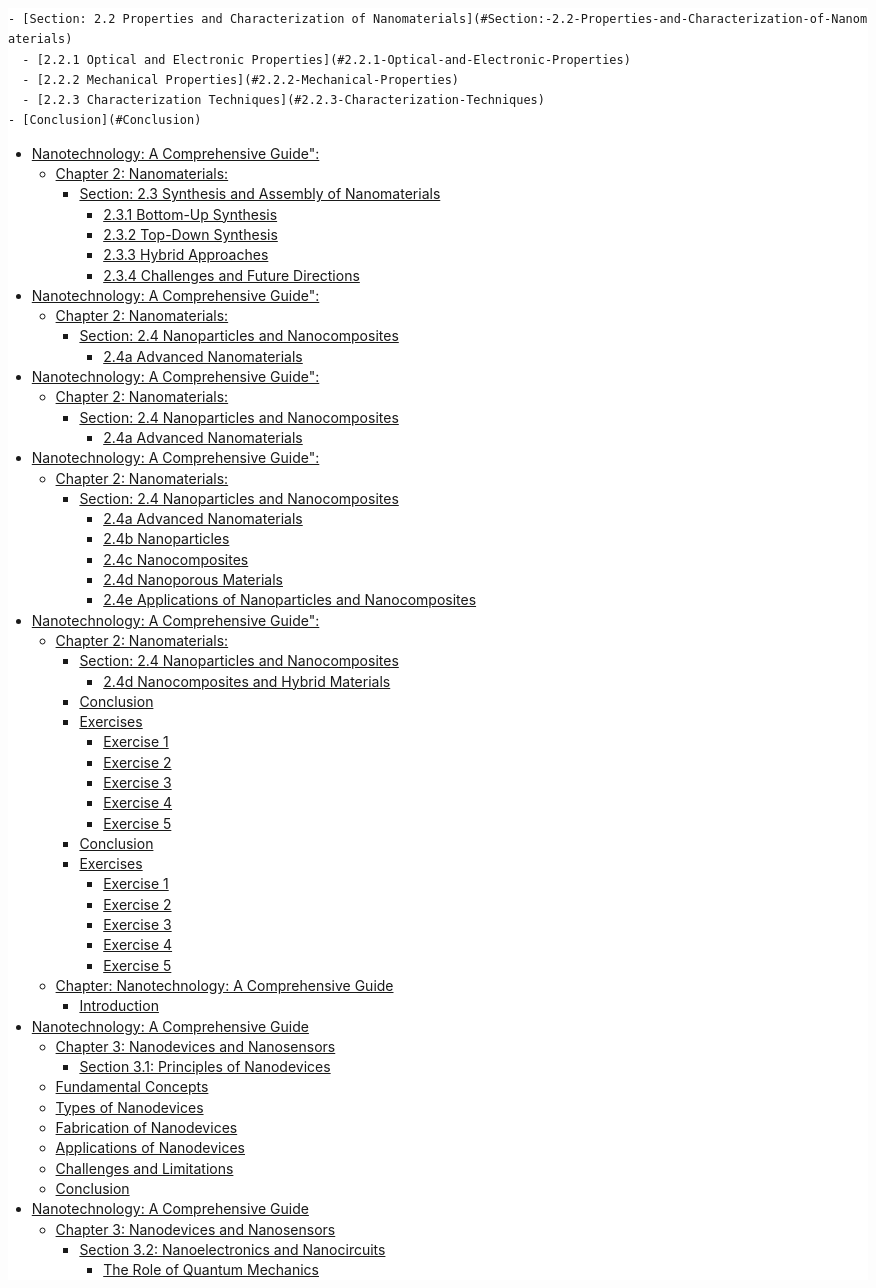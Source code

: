     - [Section: 2.2 Properties and Characterization of Nanomaterials](#Section:-2.2-Properties-and-Characterization-of-Nanomaterials)
      - [2.2.1 Optical and Electronic Properties](#2.2.1-Optical-and-Electronic-Properties)
      - [2.2.2 Mechanical Properties](#2.2.2-Mechanical-Properties)
      - [2.2.3 Characterization Techniques](#2.2.3-Characterization-Techniques)
    - [Conclusion](#Conclusion)
- [Nanotechnology: A Comprehensive Guide":](#Nanotechnology:-A-Comprehensive-Guide":)
  - [Chapter 2: Nanomaterials:](#Chapter-2:-Nanomaterials:)
    - [Section: 2.3 Synthesis and Assembly of Nanomaterials](#Section:-2.3-Synthesis-and-Assembly-of-Nanomaterials)
      - [2.3.1 Bottom-Up Synthesis](#2.3.1-Bottom-Up-Synthesis)
      - [2.3.2 Top-Down Synthesis](#2.3.2-Top-Down-Synthesis)
      - [2.3.3 Hybrid Approaches](#2.3.3-Hybrid-Approaches)
      - [2.3.4 Challenges and Future Directions](#2.3.4-Challenges-and-Future-Directions)
- [Nanotechnology: A Comprehensive Guide":](#Nanotechnology:-A-Comprehensive-Guide":)
  - [Chapter 2: Nanomaterials:](#Chapter-2:-Nanomaterials:)
    - [Section: 2.4 Nanoparticles and Nanocomposites](#Section:-2.4-Nanoparticles-and-Nanocomposites)
      - [2.4a Advanced Nanomaterials](#2.4a-Advanced-Nanomaterials)
- [Nanotechnology: A Comprehensive Guide":](#Nanotechnology:-A-Comprehensive-Guide":)
  - [Chapter 2: Nanomaterials:](#Chapter-2:-Nanomaterials:)
    - [Section: 2.4 Nanoparticles and Nanocomposites](#Section:-2.4-Nanoparticles-and-Nanocomposites)
      - [2.4a Advanced Nanomaterials](#2.4a-Advanced-Nanomaterials)
- [Nanotechnology: A Comprehensive Guide":](#Nanotechnology:-A-Comprehensive-Guide":)
  - [Chapter 2: Nanomaterials:](#Chapter-2:-Nanomaterials:)
    - [Section: 2.4 Nanoparticles and Nanocomposites](#Section:-2.4-Nanoparticles-and-Nanocomposites)
      - [2.4a Advanced Nanomaterials](#2.4a-Advanced-Nanomaterials)
      - [2.4b Nanoparticles](#2.4b-Nanoparticles)
      - [2.4c Nanocomposites](#2.4c-Nanocomposites)
      - [2.4d Nanoporous Materials](#2.4d-Nanoporous-Materials)
      - [2.4e Applications of Nanoparticles and Nanocomposites](#2.4e-Applications-of-Nanoparticles-and-Nanocomposites)
- [Nanotechnology: A Comprehensive Guide":](#Nanotechnology:-A-Comprehensive-Guide":)
  - [Chapter 2: Nanomaterials:](#Chapter-2:-Nanomaterials:)
    - [Section: 2.4 Nanoparticles and Nanocomposites](#Section:-2.4-Nanoparticles-and-Nanocomposites)
      - [2.4d Nanocomposites and Hybrid Materials](#2.4d-Nanocomposites-and-Hybrid-Materials)
    - [Conclusion](#Conclusion)
    - [Exercises](#Exercises)
      - [Exercise 1](#Exercise-1)
      - [Exercise 2](#Exercise-2)
      - [Exercise 3](#Exercise-3)
      - [Exercise 4](#Exercise-4)
      - [Exercise 5](#Exercise-5)
    - [Conclusion](#Conclusion)
    - [Exercises](#Exercises)
      - [Exercise 1](#Exercise-1)
      - [Exercise 2](#Exercise-2)
      - [Exercise 3](#Exercise-3)
      - [Exercise 4](#Exercise-4)
      - [Exercise 5](#Exercise-5)
  - [Chapter: Nanotechnology: A Comprehensive Guide](#Chapter:-Nanotechnology:-A-Comprehensive-Guide)
    - [Introduction](#Introduction)
- [Nanotechnology: A Comprehensive Guide](#Nanotechnology:-A-Comprehensive-Guide)
  - [Chapter 3: Nanodevices and Nanosensors](#Chapter-3:-Nanodevices-and-Nanosensors)
    - [Section 3.1: Principles of Nanodevices](#Section-3.1:-Principles-of-Nanodevices)
  - [Fundamental Concepts](#Fundamental-Concepts)
  - [Types of Nanodevices](#Types-of-Nanodevices)
  - [Fabrication of Nanodevices](#Fabrication-of-Nanodevices)
  - [Applications of Nanodevices](#Applications-of-Nanodevices)
  - [Challenges and Limitations](#Challenges-and-Limitations)
  - [Conclusion](#Conclusion)
- [Nanotechnology: A Comprehensive Guide](#Nanotechnology:-A-Comprehensive-Guide)
  - [Chapter 3: Nanodevices and Nanosensors](#Chapter-3:-Nanodevices-and-Nanosensors)
    - [Section 3.2: Nanoelectronics and Nanocircuits](#Section-3.2:-Nanoelectronics-and-Nanocircuits)
      - [The Role of Quantum Mechanics](#The-Role-of-Quantum-Mechanics)